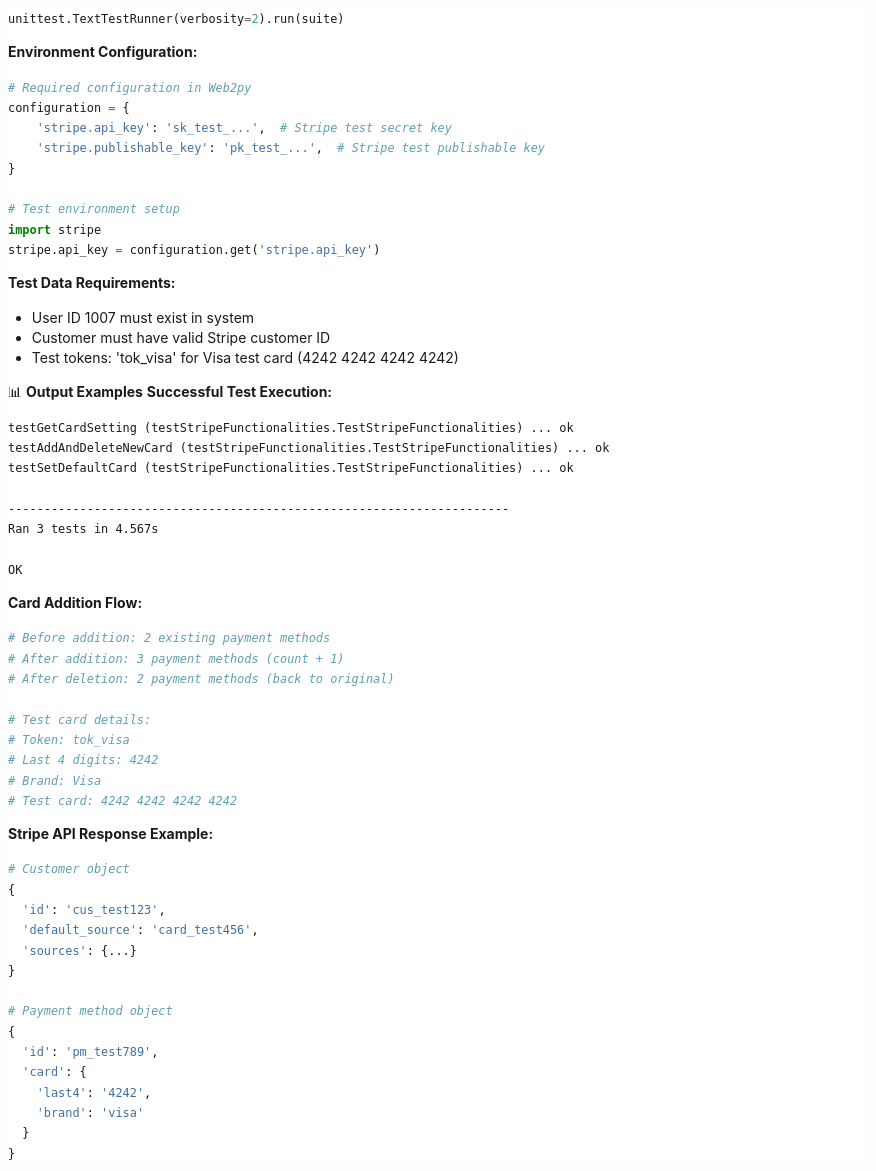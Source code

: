 ```python
unittest.TextTestRunner(verbosity=2).run(suite)
```

**Environment Configuration:**
```python
# Required configuration in Web2py
configuration = {
    'stripe.api_key': 'sk_test_...',  # Stripe test secret key
    'stripe.publishable_key': 'pk_test_...',  # Stripe test publishable key
}

# Test environment setup
import stripe
stripe.api_key = configuration.get('stripe.api_key')
```

**Test Data Requirements:**
- User ID 1007 must exist in system
- Customer must have valid Stripe customer ID
- Test tokens: 'tok_visa' for Visa test card (4242 4242 4242 4242)

📊 **Output Examples**
**Successful Test Execution:**
```
testGetCardSetting (testStripeFunctionalities.TestStripeFunctionalities) ... ok
testAddAndDeleteNewCard (testStripeFunctionalities.TestStripeFunctionalities) ... ok
testSetDefaultCard (testStripeFunctionalities.TestStripeFunctionalities) ... ok

----------------------------------------------------------------------
Ran 3 tests in 4.567s

OK
```

**Card Addition Flow:**
```python
# Before addition: 2 existing payment methods
# After addition: 3 payment methods (count + 1)
# After deletion: 2 payment methods (back to original)

# Test card details:
# Token: tok_visa
# Last 4 digits: 4242
# Brand: Visa
# Test card: 4242 4242 4242 4242
```

**Stripe API Response Example:**
```python
# Customer object
{
  'id': 'cus_test123',
  'default_source': 'card_test456',
  'sources': {...}
}

# Payment method object
{
  'id': 'pm_test789',
  'card': {
    'last4': '4242',
    'brand': 'visa'
  }
}
```

